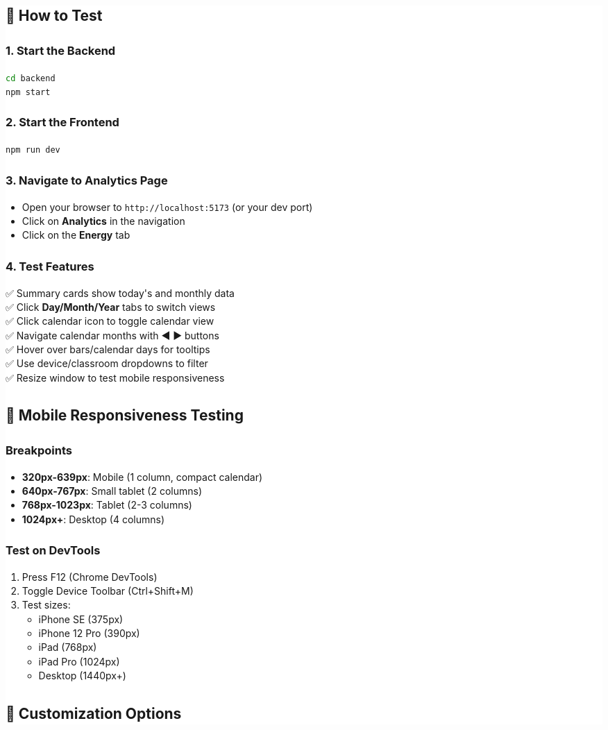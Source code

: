```json
```

## 🚀 How to Test

### 1. Start the Backend
```bash
cd backend
npm start
```

### 2. Start the Frontend
```bash
npm run dev
```

### 3. Navigate to Analytics Page
- Open your browser to `http://localhost:5173` (or your dev port)
- Click on **Analytics** in the navigation
- Click on the **Energy** tab

### 4. Test Features
✅ Summary cards show today's and monthly data  
✅ Click **Day/Month/Year** tabs to switch views  
✅ Click calendar icon to toggle calendar view  
✅ Navigate calendar months with ◀ ▶ buttons  
✅ Hover over bars/calendar days for tooltips  
✅ Use device/classroom dropdowns to filter  
✅ Resize window to test mobile responsiveness  

## 📱 Mobile Responsiveness Testing

### Breakpoints
- **320px-639px**: Mobile (1 column, compact calendar)
- **640px-767px**: Small tablet (2 columns)
- **768px-1023px**: Tablet (2-3 columns)
- **1024px+**: Desktop (4 columns)

### Test on DevTools
1. Press F12 (Chrome DevTools)
2. Toggle Device Toolbar (Ctrl+Shift+M)
3. Test sizes:
   - iPhone SE (375px)
   - iPhone 12 Pro (390px)
   - iPad (768px)
   - iPad Pro (1024px)
   - Desktop (1440px+)

## 🎨 Customization Options
